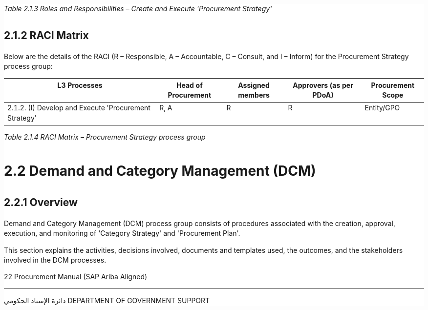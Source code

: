 </tr>
</tbody>
</table>

*Table 2.1.3 Roles and Responsibilities – Create and Execute 'Procurement Strategy'*

## 2.1.2 RACI Matrix

Below are the details of the RACI (R – Responsible, A – Accountable, C – Consult, and I – Inform) for the Procurement Strategy process group:

<table>
<thead>
<tr>
<th>L3 Processes</th>
<th>Head of Procurement</th>
<th>Assigned members</th>
<th>Approvers (as per PDoA)</th>
<th>Procurement Scope</th>
</tr>
</thead>
<tbody>
<tr>
<td>2.1.2. (I) Develop and Execute 'Procurement Strategy'</td>
<td>R, A</td>
<td>R</td>
<td>R</td>
<td>Entity/GPO</td>
</tr>
</tbody>
</table>

*Table 2.1.4 RACI Matrix – Procurement Strategy process group*

# 2.2 Demand and Category Management (DCM)

## 2.2.1 Overview

Demand and Category Management (DCM) process group consists of procedures associated with the creation, approval, execution, and monitoring of 'Category Strategy' and 'Procurement Plan'.

This section explains the activities, decisions involved, documents and templates used, the outcomes, and the stakeholders involved in the DCM processes.

22
Procurement Manual (SAP Ariba Aligned)


---



دائرة الإسناد الحكومي
DEPARTMENT OF GOVERNMENT SUPPORT
